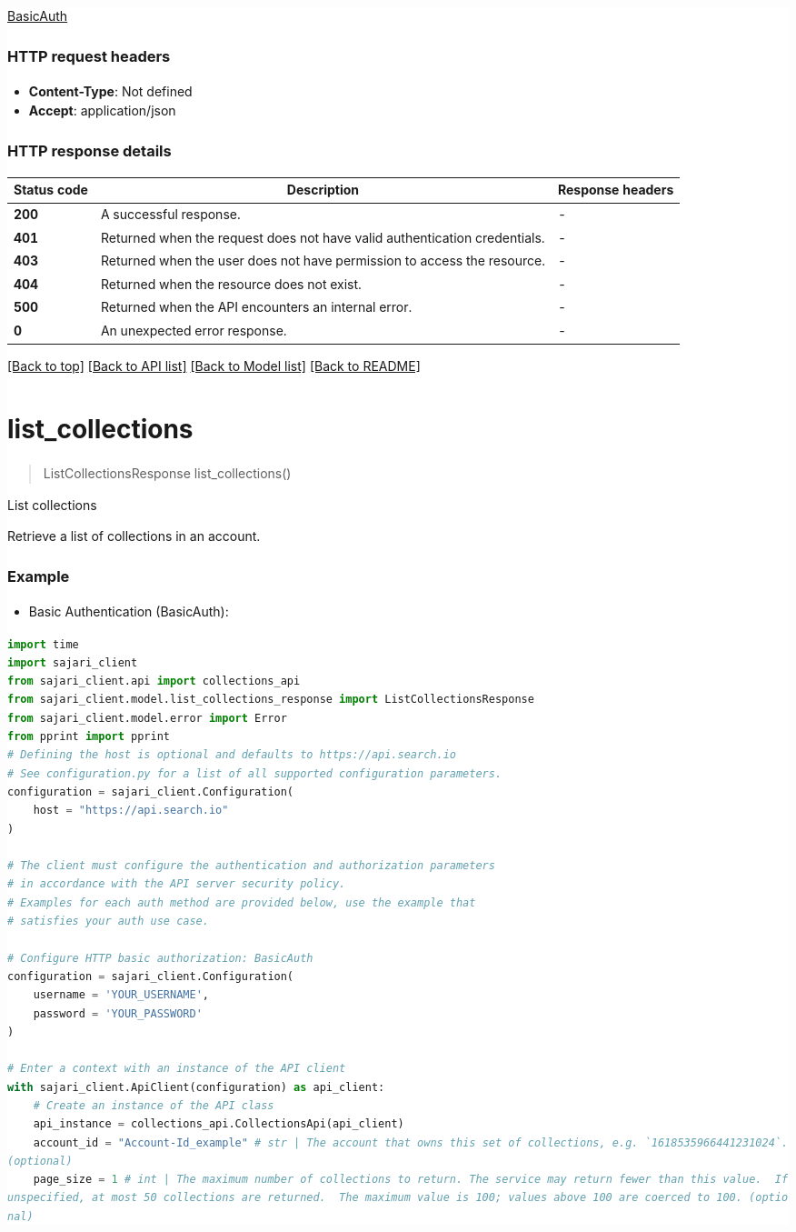 [BasicAuth](../README.md#BasicAuth)

### HTTP request headers

 - **Content-Type**: Not defined
 - **Accept**: application/json


### HTTP response details

| Status code | Description | Response headers |
|-------------|-------------|------------------|
**200** | A successful response. |  -  |
**401** | Returned when the request does not have valid authentication credentials. |  -  |
**403** | Returned when the user does not have permission to access the resource. |  -  |
**404** | Returned when the resource does not exist. |  -  |
**500** | Returned when the API encounters an internal error. |  -  |
**0** | An unexpected error response. |  -  |

[[Back to top]](#) [[Back to API list]](../README.md#documentation-for-api-endpoints) [[Back to Model list]](../README.md#documentation-for-models) [[Back to README]](../README.md)

# **list_collections**
> ListCollectionsResponse list_collections()

List collections

Retrieve a list of collections in an account.

### Example

* Basic Authentication (BasicAuth):

```python
import time
import sajari_client
from sajari_client.api import collections_api
from sajari_client.model.list_collections_response import ListCollectionsResponse
from sajari_client.model.error import Error
from pprint import pprint
# Defining the host is optional and defaults to https://api.search.io
# See configuration.py for a list of all supported configuration parameters.
configuration = sajari_client.Configuration(
    host = "https://api.search.io"
)

# The client must configure the authentication and authorization parameters
# in accordance with the API server security policy.
# Examples for each auth method are provided below, use the example that
# satisfies your auth use case.

# Configure HTTP basic authorization: BasicAuth
configuration = sajari_client.Configuration(
    username = 'YOUR_USERNAME',
    password = 'YOUR_PASSWORD'
)

# Enter a context with an instance of the API client
with sajari_client.ApiClient(configuration) as api_client:
    # Create an instance of the API class
    api_instance = collections_api.CollectionsApi(api_client)
    account_id = "Account-Id_example" # str | The account that owns this set of collections, e.g. `1618535966441231024`. (optional)
    page_size = 1 # int | The maximum number of collections to return. The service may return fewer than this value.  If unspecified, at most 50 collections are returned.  The maximum value is 100; values above 100 are coerced to 100. (optional)
```